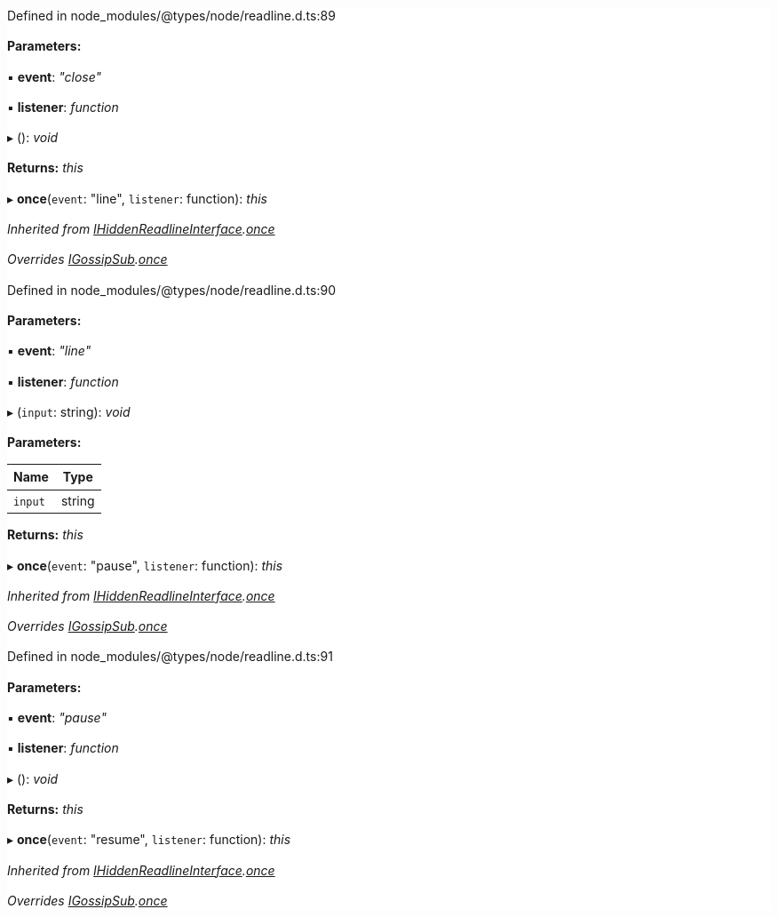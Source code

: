 Defined in node_modules/@types/node/readline.d.ts:89

**Parameters:**

▪ **event**: *"close"*

▪ **listener**: *function*

▸ (): *void*

**Returns:** *this*

▸ **once**(`event`: "line", `listener`: function): *this*

*Inherited from [IHiddenReadlineInterface](_util_io_.ihiddenreadlineinterface.md).[once](_util_io_.ihiddenreadlineinterface.md#once)*

*Overrides [IGossipSub](_network_gossip_interface_.igossipsub.md).[once](_network_gossip_interface_.igossipsub.md#once)*

Defined in node_modules/@types/node/readline.d.ts:90

**Parameters:**

▪ **event**: *"line"*

▪ **listener**: *function*

▸ (`input`: string): *void*

**Parameters:**

Name | Type |
------ | ------ |
`input` | string |

**Returns:** *this*

▸ **once**(`event`: "pause", `listener`: function): *this*

*Inherited from [IHiddenReadlineInterface](_util_io_.ihiddenreadlineinterface.md).[once](_util_io_.ihiddenreadlineinterface.md#once)*

*Overrides [IGossipSub](_network_gossip_interface_.igossipsub.md).[once](_network_gossip_interface_.igossipsub.md#once)*

Defined in node_modules/@types/node/readline.d.ts:91

**Parameters:**

▪ **event**: *"pause"*

▪ **listener**: *function*

▸ (): *void*

**Returns:** *this*

▸ **once**(`event`: "resume", `listener`: function): *this*

*Inherited from [IHiddenReadlineInterface](_util_io_.ihiddenreadlineinterface.md).[once](_util_io_.ihiddenreadlineinterface.md#once)*

*Overrides [IGossipSub](_network_gossip_interface_.igossipsub.md).[once](_network_gossip_interface_.igossipsub.md#once)*
